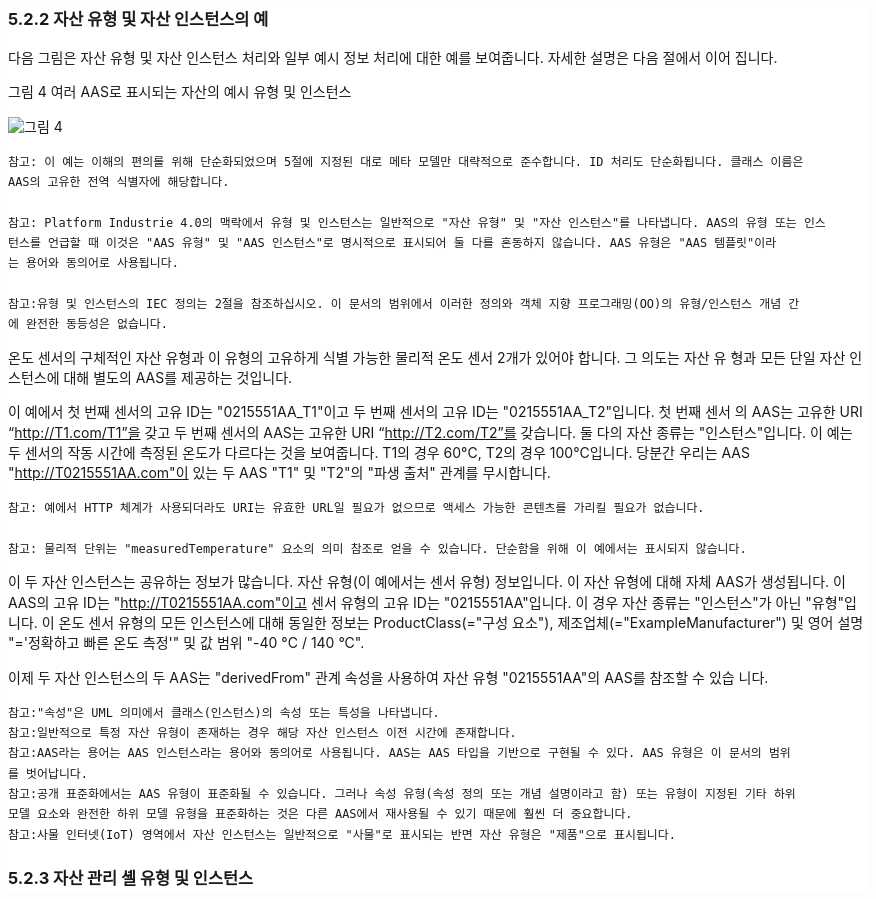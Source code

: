 ### 5.2.2 자산 유형 및 자산 인스턴스의 예
다음 그림은 자산 유형 및 자산 인스턴스 처리와 일부 예시 정보 처리에 대한 예를 보여줍니다. 자세한 설명은 다음 절에서 이어
집니다.

그림 4 여러 AAS로 표시되는 자산의 예시 유형 및 인스턴스

![그림 4](../images/aas/2022-06-13/20220613102328.png)

```
참고: 이 예는 이해의 편의를 위해 단순화되었으며 5절에 지정된 대로 메타 모델만 대략적으로 준수합니다. ID 처리도 단순화됩니다. 클래스 이름은
AAS의 고유한 전역 식별자에 해당합니다.

참고: Platform Industrie 4.0의 맥락에서 유형 및 인스턴스는 일반적으로 "자산 유형" 및 "자산 인스턴스"를 나타냅니다. AAS의 유형 또는 인스
턴스를 언급할 때 이것은 "AAS 유형" 및 "AAS 인스턴스"로 명시적으로 표시되어 둘 다를 혼동하지 않습니다. AAS 유형은 "AAS 템플릿"이라
는 용어와 동의어로 사용됩니다.

참고:유형 및 인스턴스의 IEC 정의는 2절을 참조하십시오. 이 문서의 범위에서 이러한 정의와 객체 지향 프로그래밍(OO)의 유형/인스턴스 개념 간
에 완전한 동등성은 없습니다.
```

온도 센서의 구체적인 자산 유형과 이 유형의 고유하게 식별 가능한 물리적 온도 센서 2개가 있어야 합니다. 그 의도는 자산 유
형과 모든 단일 자산 인스턴스에 대해 별도의 AAS를 제공하는 것입니다.

이 예에서 첫 번째 센서의 고유 ID는 "0215551AA_T1"이고 두 번째 센서의 고유 ID는 "0215551AA_T2"입니다. 첫 번째 센서
의 AAS는 고유한 URI “http://T1.com/T1”을 갖고 두 번째 센서의 AAS는 고유한 URI “http://T2.com/T2”를 갖습니다. 둘
다의 자산 종류는 "인스턴스"입니다. 이 예는 두 센서의 작동 시간에 측정된 온도가 다르다는 것을 보여줍니다. T1의 경우
60°C, T2의 경우 100°C입니다. 당분간 우리는 AAS "http://T0215551AA.com"이 있는 두 AAS "T1" 및 "T2"의 "파생 출처"
관계를 무시합니다.

```
참고: 예에서 HTTP 체계가 사용되더라도 URI는 유효한 URL일 필요가 없으므로 액세스 가능한 콘텐츠를 가리킬 필요가 없습니다.

참고: 물리적 단위는 "measuredTemperature" 요소의 의미 참조로 얻을 수 있습니다. 단순함을 위해 이 예에서는 표시되지 않습니다.
```

이 두 자산 인스턴스는 공유하는 정보가 많습니다. 자산 유형(이 예에서는 센서 유형) 정보입니다. 이 자산 유형에 대해 자체
AAS가 생성됩니다. 이 AAS의 고유 ID는 "http://T0215551AA.com"이고 센서 유형의 고유 ID는 "0215551AA"입니다. 이
경우 자산 종류는 "인스턴스"가 아닌 "유형"입니다. 이 온도 센서 유형의 모든 인스턴스에 대해 동일한 정보는
ProductClass(="구성 요소"), 제조업체(="ExampleManufacturer") 및 영어 설명 "='정확하고 빠른 온도 측정'" 및 값 범위
"-40 °C / 140 °C".

이제 두 자산 인스턴스의 두 AAS는 "derivedFrom" 관계 속성을 사용하여 자산 유형 "0215551AA"의 AAS를 참조할 수 있습
니다.

```
참고:"속성"은 UML 의미에서 클래스(인스턴스)의 속성 또는 특성을 나타냅니다.
참고:일반적으로 특정 자산 유형이 존재하는 경우 해당 자산 인스턴스 이전 시간에 존재합니다.
참고:AAS라는 용어는 AAS 인스턴스라는 용어와 동의어로 사용됩니다. AAS는 AAS 타입을 기반으로 구현될 수 있다. AAS 유형은 이 문서의 범위
를 벗어납니다.
참고:공개 표준화에서는 AAS 유형이 표준화될 수 있습니다. 그러나 속성 유형(속성 정의 또는 개념 설명이라고 함) 또는 유형이 지정된 기타 하위
모델 요소와 완전한 하위 모델 유형을 표준화하는 것은 다른 AAS에서 재사용될 수 있기 때문에 훨씬 더 중요합니다.
참고:사물 인터넷(IoT) 영역에서 자산 인스턴스는 일반적으로 "사물"로 표시되는 반면 자산 유형은 "제품"으로 표시됩니다.
```

### 5.2.3 자산 관리 셸 유형 및 인스턴스
